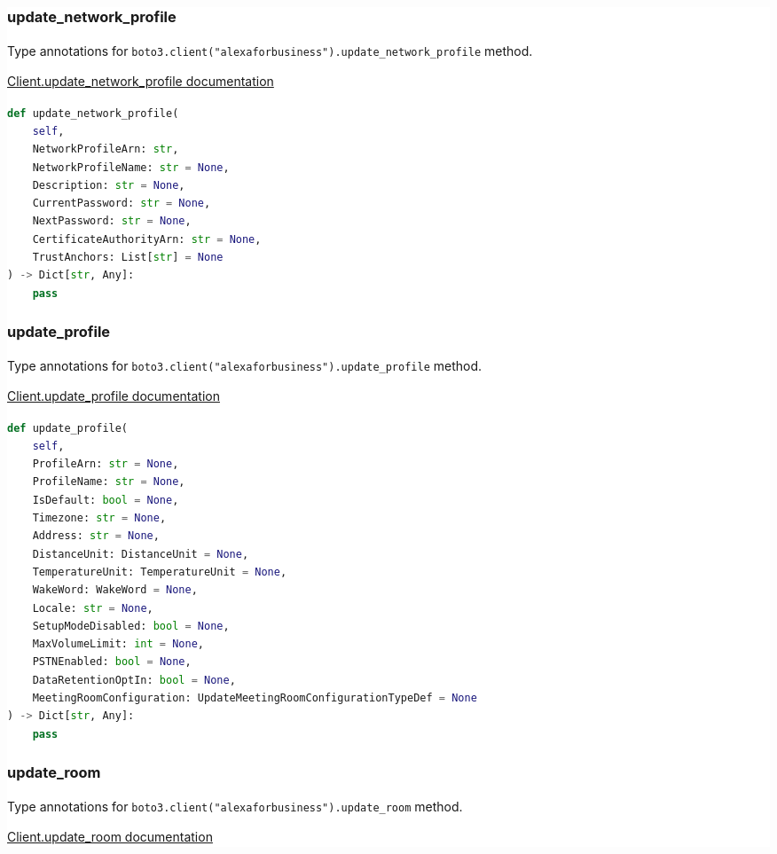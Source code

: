 ### update_network_profile

Type annotations for `boto3.client("alexaforbusiness").update_network_profile` method.

[Client.update_network_profile documentation](https://boto3.amazonaws.com/v1/documentation/api/latest/reference/services/alexaforbusiness.html#AlexaForBusiness.Client.update_network_profile)

```python
def update_network_profile(
    self,
    NetworkProfileArn: str,
    NetworkProfileName: str = None,
    Description: str = None,
    CurrentPassword: str = None,
    NextPassword: str = None,
    CertificateAuthorityArn: str = None,
    TrustAnchors: List[str] = None
) -> Dict[str, Any]:
    pass
```

### update_profile

Type annotations for `boto3.client("alexaforbusiness").update_profile` method.

[Client.update_profile documentation](https://boto3.amazonaws.com/v1/documentation/api/latest/reference/services/alexaforbusiness.html#AlexaForBusiness.Client.update_profile)

```python
def update_profile(
    self,
    ProfileArn: str = None,
    ProfileName: str = None,
    IsDefault: bool = None,
    Timezone: str = None,
    Address: str = None,
    DistanceUnit: DistanceUnit = None,
    TemperatureUnit: TemperatureUnit = None,
    WakeWord: WakeWord = None,
    Locale: str = None,
    SetupModeDisabled: bool = None,
    MaxVolumeLimit: int = None,
    PSTNEnabled: bool = None,
    DataRetentionOptIn: bool = None,
    MeetingRoomConfiguration: UpdateMeetingRoomConfigurationTypeDef = None
) -> Dict[str, Any]:
    pass
```

### update_room

Type annotations for `boto3.client("alexaforbusiness").update_room` method.

[Client.update_room documentation](https://boto3.amazonaws.com/v1/documentation/api/latest/reference/services/alexaforbusiness.html#AlexaForBusiness.Client.update_room)
